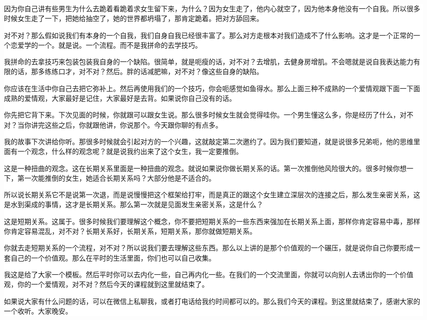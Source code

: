 因为你自己讲有些男生为什么去跪着看跪着求女生留下来，为什么？因为女生走了，他内心就空了，因为他本身他没有一个自我。所以很多时候女生走了一下，把她给抽空了，她的世界都坍塌了，那肯定跪着。把对方舔回来。

对不对？那么假如说我们有本身的一个自我，我们自身自我已经很丰富了。那么对方走根本对我们造成不了什么影响。这才是一个正常的一个恋爱学的一个。就是说。一个流程。而不是我拼命的去学技巧。

我拼命的去拿技巧来包装包装我自身的一个缺陷。很简单，就是呃瘦的话，对不对？去增肌，去健身房增肌。不会嗯就是说自我表达能力有限的话，那多练练口才，对不对？然后。胖的话减肥嘛，对不对？像这些自身的缺陷。

你应该在生活中你自己去把它弥补上。然后再使用我们的一个技巧，你会呃感觉如鱼得水。那么上面三种不成熟的一个爱情观跟下面一下面成熟的爱情观，大家最好是记住，大家最好是去背。如果说你自己没有的话。

你先把它背下来。下次见面的时候，你就跟可以跟女生说。那么很多时候女生就会觉得哇你。一个男生懂这么多，你是经历了什么，对不对？当你讲完这些之后，你就跟他讲，你说那个。今天跟你聊的有点多。

我的故事下次讲给你听。那很多时候就会引起对方的一个兴趣，这就敲定第二次邀约了。因为我们要知道，就是说很多兄弟呃，他的思维里面有一个观念，什么样的观念呢？就是说我约出来了这个女生，我一定要推倒。

这是一种扭曲的观念。这在长期关系里面是一种扭曲的观念。就说如果说你做长期关系的话。第一次推倒他风险很大的。很多时候你想一下，第一次能推倒的女生，她适合长期关系吗？大部分他是不适合的。

所以说长期关系它不是说第一次退，而是说慢慢把这个框架给打牢，而是真正的跟这个女生建立深层次的连接之后，那么发生亲密关系，这是水到渠成的事情，这才是长期关系。那么第一次就是见面发生亲密关系，这是什么？

这是短期关系。这属于。很多时候我们要理解这个概念，你不要把短期关系的一些东西来强加在长期关系上面，那样你肯定容易中毒，那样你肯定容易混乱，对不对？长期关系好，长期关系，短期关系，那你就做短期关系。

你就去走短期关系的一个流程，对不对？所以说我们要去理解这些东西。那么以上讲的是那个价值观的一个碾压，就是说你自己你要形成一套自己的一个价值观。那么在平时的生活里面，你们也可以自己收集。

我这是给了大家一个模板。然后平时你可以去内化一些，自己再内化一些。在我们的一个交流里面，你就可以向别人去诱出你的一个价值观，你的一个爱情观，对不对？然后今天的课程就到这里就结束了。

如果说大家有什么问题的话，可以在微信上私聊我，或者打电话给我约时间都可以的。那么我们今天的课程。到这里就结束了，感谢大家的一个收听。大家晚安。

